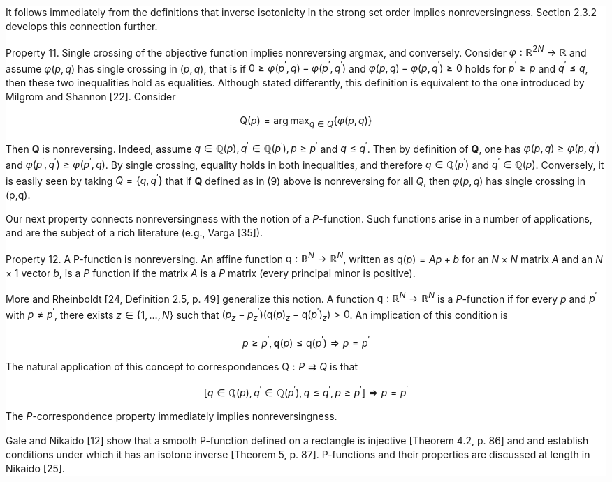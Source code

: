 It follows immediately from the definitions that inverse isotonicity in the strong set order implies nonreversingness. Section 2.3.2 develops this connection further.

Property 11. Single crossing of the objective function implies nonreversing argmax, and conversely. Consider $\varphi: \mathbb{R}^{2 N} \rightarrow \mathbb{R}$ and assume $\varphi(p, q)$ has single crossing in $(p, q)$, that is if $0 \geq \varphi\left(p^{\prime}, q\right)-\varphi\left(p^{\prime}, q^{\prime}\right)$ and $\varphi(p, q)-\varphi\left(p, q^{\prime}\right) \geq 0$ holds for $p^{\prime} \geq p$ and $q^{\prime} \leq q$, then these two inequalities hold as equalities. Although stated differently, this definition is equivalent to the one introduced by Milgrom and Shannon [22]. Consider

$$
\begin{equation*}
\mathrm{Q}(p)=\arg \max _{q \in Q}\{\varphi(p, q)\} \tag{9}
\end{equation*}
$$

Then $\mathbf{Q}$ is nonreversing. Indeed, assume $q \in \mathbb{Q}(p), q^{\prime} \in \mathbb{Q}\left(p^{\prime}\right), p \geq p^{\prime}$ and $q \leq q^{\prime}$. Then by definition of $\mathbf{Q}$, one has $\varphi(p, q) \geq \varphi\left(p, q^{\prime}\right)$ and $\varphi\left(p^{\prime}, q^{\prime}\right) \geq \varphi\left(p^{\prime}, q\right)$. By single crossing, equality holds in both inequalities, and therefore $q \in \mathbb{Q}\left(p^{\prime}\right)$ and $q^{\prime} \in \mathbb{Q}(p)$. Conversely, it is easily seen by taking $Q=\left\{q, q^{\prime}\right\}$ that if $\mathbf{Q}$ defined as in (9) above is nonreversing for all $Q$, then $\varphi(p, q)$ has single crossing in (p,q).

Our next property connects nonreversingness with the notion of a $P$-function. Such functions arise in a number of applications, and are the subject of a rich literature (e.g., Varga [35]).

Property 12. A P-function is nonreversing. An affine function $\mathrm{q}: \mathbb{R}^{N} \rightarrow \mathbb{R}^{N}$, written as $\mathrm{q}(p)=A p+b$ for an $N \times N$ matrix $A$ and an $N \times 1$ vector $b$, is a $P$ function if the matrix $A$ is a $P$ matrix (every principal minor is positive).

More and Rheinboldt [24, Definition 2.5, p. 49] generalize this notion. A function $\mathrm{q}: \mathbb{R}^{N} \rightarrow \mathbb{R}^{N}$ is a $P$-function if for every $p$ and $p^{\prime}$ with $p \neq p^{\prime}$, there exists $z \in\{1, \ldots, N\}$ such that $\left(p_{z}-p_{z}^{\prime}\right)\left(\mathrm{q}(p)_{z}-\mathrm{q}\left(p^{\prime}\right)_{z}\right)>0$. An implication of this condition is

$$
p \geq p^{\prime}, \mathbf{q}(p) \leq \mathrm{q}\left(p^{\prime}\right) \Longrightarrow p=p^{\prime}
$$

The natural application of this concept to correspondences $\mathrm{Q}: P \rightrightarrows Q$ is that

$$
\left[q \in \mathbb{Q}(p), q^{\prime} \in \mathbb{Q}\left(p^{\prime}\right), q \leq q^{\prime}, p \geq p^{\prime}\right] \Longrightarrow p=p^{\prime}
$$

The $P$-correspondence property immediately implies nonreversingness.

Gale and Nikaido [12] show that a smooth P-function defined on a rectangle is injective [Theorem 4.2, p. 86] and and establish conditions under which it has an isotone inverse [Theorem 5, p. 87]. P-functions and their properties are discussed at length in Nikaido [25].
